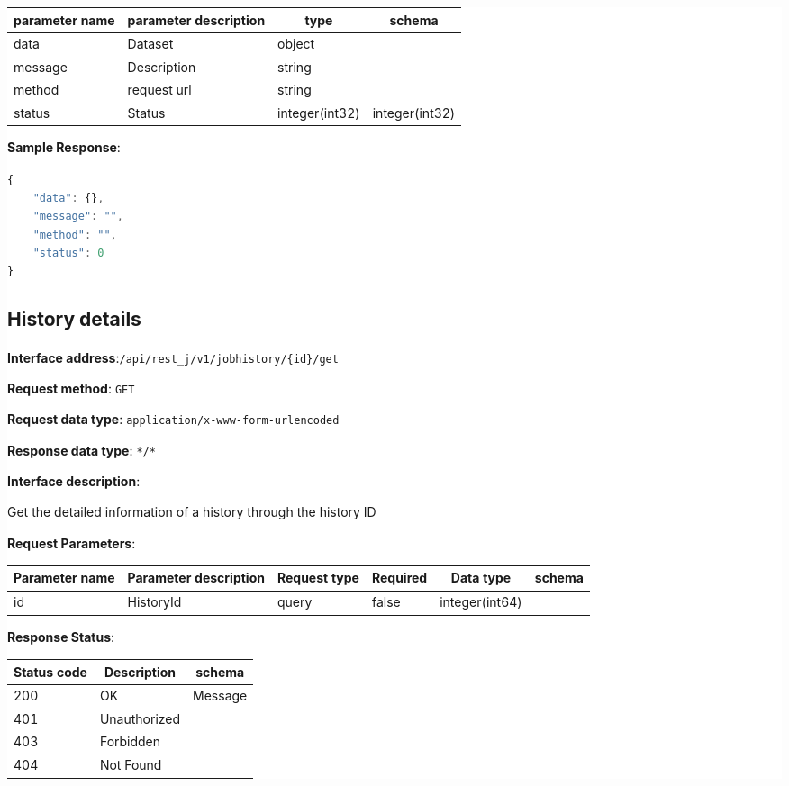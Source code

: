 
| parameter name | parameter description | type | schema |
| -------- | -------- | ----- |----- |
|data|Dataset|object|
|message|Description|string|
|method|request url|string|
|status|Status|integer(int32)|integer(int32)|


**Sample Response**:
````javascript
{
    "data": {},
    "message": "",
    "method": "",
    "status": 0
}
````


## History details


**Interface address**:`/api/rest_j/v1/jobhistory/{id}/get`


**Request method**: `GET`


**Request data type**: `application/x-www-form-urlencoded`


**Response data type**: `*/*`


**Interface description**:<p>Get the detailed information of a history through the history ID</p>



**Request Parameters**:


| Parameter name | Parameter description | Request type | Required | Data type | schema |
| -------- | -------- | ----- | -------- | -------- | ------ |
|id|HistoryId|query|false|integer(int64)|


**Response Status**:


| Status code | Description | schema |
| -------- | -------- | ----- |
|200|OK|Message|
|401|Unauthorized|
|403|Forbidden|
|404|Not Found|
